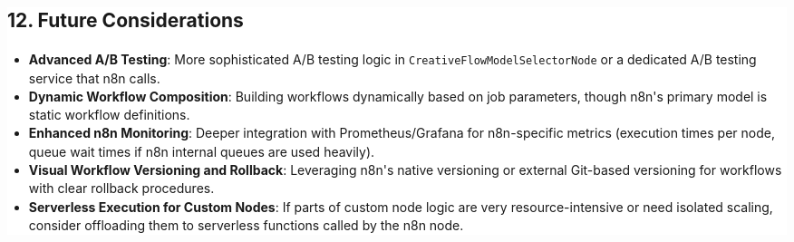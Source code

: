 ## 12. Future Considerations
*   **Advanced A/B Testing**: More sophisticated A/B testing logic in `CreativeFlowModelSelectorNode` or a dedicated A/B testing service that n8n calls.
*   **Dynamic Workflow Composition**: Building workflows dynamically based on job parameters, though n8n's primary model is static workflow definitions.
*   **Enhanced n8n Monitoring**: Deeper integration with Prometheus/Grafana for n8n-specific metrics (execution times per node, queue wait times if n8n internal queues are used heavily).
*   **Visual Workflow Versioning and Rollback**: Leveraging n8n's native versioning or external Git-based versioning for workflows with clear rollback procedures.
*   **Serverless Execution for Custom Nodes**: If parts of custom node logic are very resource-intensive or need isolated scaling, consider offloading them to serverless functions called by the n8n node.